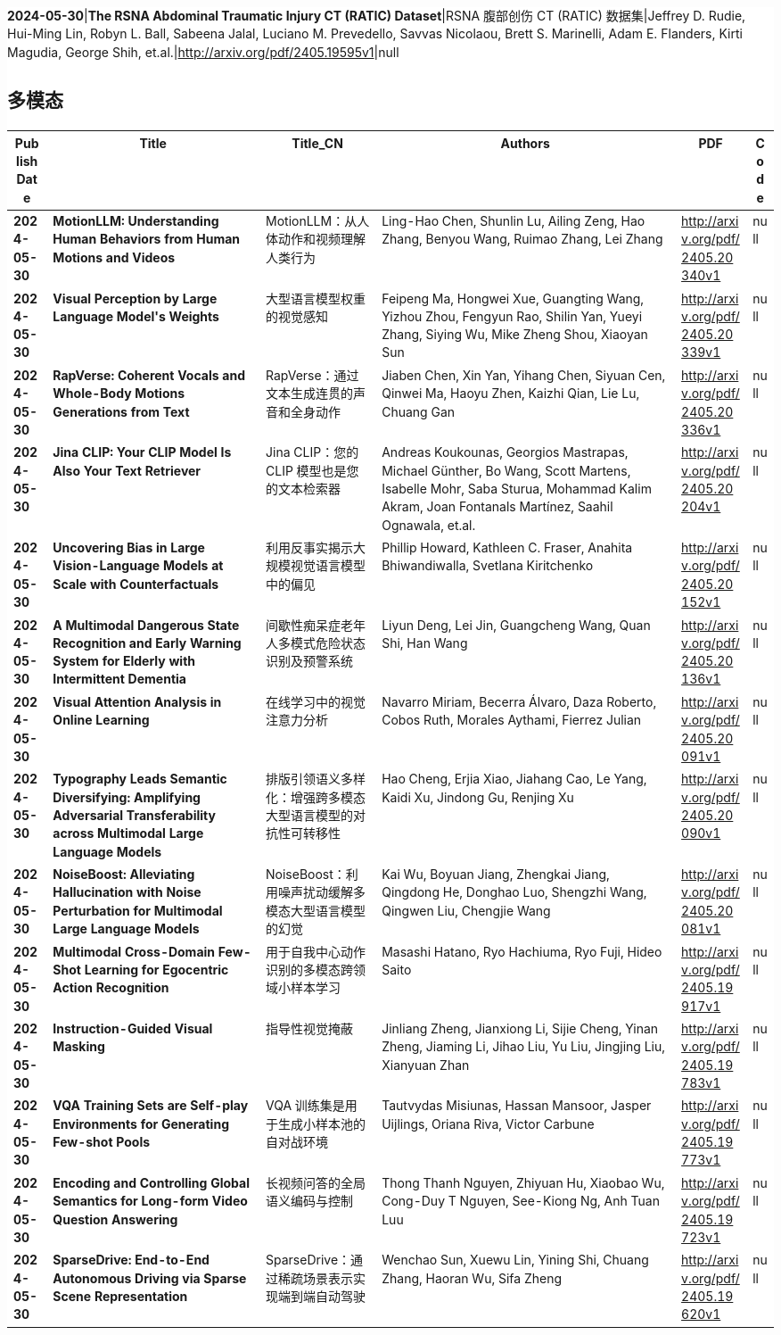 **2024-05-30**|**The RSNA Abdominal Traumatic Injury CT (RATIC) Dataset**|RSNA 腹部创伤 CT (RATIC) 数据集|Jeffrey D. Rudie, Hui-Ming Lin, Robyn L. Ball, Sabeena Jalal, Luciano M. Prevedello, Savvas Nicolaou, Brett S. Marinelli, Adam E. Flanders, Kirti Magudia, George Shih, et.al.|<http://arxiv.org/pdf/2405.19595v1>|null

## 多模态

|Publish Date|Title|Title_CN|Authors|PDF|Code|
|---|---|---|---|---|---|
**2024-05-30**|**MotionLLM: Understanding Human Behaviors from Human Motions and Videos**|MotionLLM：从人体动作和视频理解人类行为|Ling-Hao Chen, Shunlin Lu, Ailing Zeng, Hao Zhang, Benyou Wang, Ruimao Zhang, Lei Zhang|<http://arxiv.org/pdf/2405.20340v1>|null
**2024-05-30**|**Visual Perception by Large Language Model's Weights**|大型语言模型权重的视觉感知|Feipeng Ma, Hongwei Xue, Guangting Wang, Yizhou Zhou, Fengyun Rao, Shilin Yan, Yueyi Zhang, Siying Wu, Mike Zheng Shou, Xiaoyan Sun|<http://arxiv.org/pdf/2405.20339v1>|null
**2024-05-30**|**RapVerse: Coherent Vocals and Whole-Body Motions Generations from Text**|RapVerse：通过文本生成连贯的声音和全身动作|Jiaben Chen, Xin Yan, Yihang Chen, Siyuan Cen, Qinwei Ma, Haoyu Zhen, Kaizhi Qian, Lie Lu, Chuang Gan|<http://arxiv.org/pdf/2405.20336v1>|null
**2024-05-30**|**Jina CLIP: Your CLIP Model Is Also Your Text Retriever**|Jina CLIP：您的 CLIP 模型也是您的文本检索器|Andreas Koukounas, Georgios Mastrapas, Michael Günther, Bo Wang, Scott Martens, Isabelle Mohr, Saba Sturua, Mohammad Kalim Akram, Joan Fontanals Martínez, Saahil Ognawala, et.al.|<http://arxiv.org/pdf/2405.20204v1>|null
**2024-05-30**|**Uncovering Bias in Large Vision-Language Models at Scale with Counterfactuals**|利用反事实揭示大规模视觉语言模型中的偏见|Phillip Howard, Kathleen C. Fraser, Anahita Bhiwandiwalla, Svetlana Kiritchenko|<http://arxiv.org/pdf/2405.20152v1>|null
**2024-05-30**|**A Multimodal Dangerous State Recognition and Early Warning System for Elderly with Intermittent Dementia**|间歇性痴呆症老年人多模式危险状态识别及预警系统|Liyun Deng, Lei Jin, Guangcheng Wang, Quan Shi, Han Wang|<http://arxiv.org/pdf/2405.20136v1>|null
**2024-05-30**|**Visual Attention Analysis in Online Learning**|在线学习中的视觉注意力分析|Navarro Miriam, Becerra Álvaro, Daza Roberto, Cobos Ruth, Morales Aythami, Fierrez Julian|<http://arxiv.org/pdf/2405.20091v1>|null
**2024-05-30**|**Typography Leads Semantic Diversifying: Amplifying Adversarial Transferability across Multimodal Large Language Models**|排版引领语义多样化：增强跨多模态大型语言模型的对抗性可转移性|Hao Cheng, Erjia Xiao, Jiahang Cao, Le Yang, Kaidi Xu, Jindong Gu, Renjing Xu|<http://arxiv.org/pdf/2405.20090v1>|null
**2024-05-30**|**NoiseBoost: Alleviating Hallucination with Noise Perturbation for Multimodal Large Language Models**|NoiseBoost：利用噪声扰动缓解多模态大型语言模型的幻觉|Kai Wu, Boyuan Jiang, Zhengkai Jiang, Qingdong He, Donghao Luo, Shengzhi Wang, Qingwen Liu, Chengjie Wang|<http://arxiv.org/pdf/2405.20081v1>|null
**2024-05-30**|**Multimodal Cross-Domain Few-Shot Learning for Egocentric Action Recognition**|用于自我中心动作识别的多模态跨领域小样本学习|Masashi Hatano, Ryo Hachiuma, Ryo Fuji, Hideo Saito|<http://arxiv.org/pdf/2405.19917v1>|null
**2024-05-30**|**Instruction-Guided Visual Masking**|指导性视觉掩蔽|Jinliang Zheng, Jianxiong Li, Sijie Cheng, Yinan Zheng, Jiaming Li, Jihao Liu, Yu Liu, Jingjing Liu, Xianyuan Zhan|<http://arxiv.org/pdf/2405.19783v1>|null
**2024-05-30**|**VQA Training Sets are Self-play Environments for Generating Few-shot Pools**|VQA 训练集是用于生成小样本池的自对战环境|Tautvydas Misiunas, Hassan Mansoor, Jasper Uijlings, Oriana Riva, Victor Carbune|<http://arxiv.org/pdf/2405.19773v1>|null
**2024-05-30**|**Encoding and Controlling Global Semantics for Long-form Video Question Answering**|长视频问答的全局语义编码与控制|Thong Thanh Nguyen, Zhiyuan Hu, Xiaobao Wu, Cong-Duy T Nguyen, See-Kiong Ng, Anh Tuan Luu|<http://arxiv.org/pdf/2405.19723v1>|null
**2024-05-30**|**SparseDrive: End-to-End Autonomous Driving via Sparse Scene Representation**|SparseDrive：通过稀疏场景表示实现端到端自动驾驶|Wenchao Sun, Xuewu Lin, Yining Shi, Chuang Zhang, Haoran Wu, Sifa Zheng|<http://arxiv.org/pdf/2405.19620v1>|null
